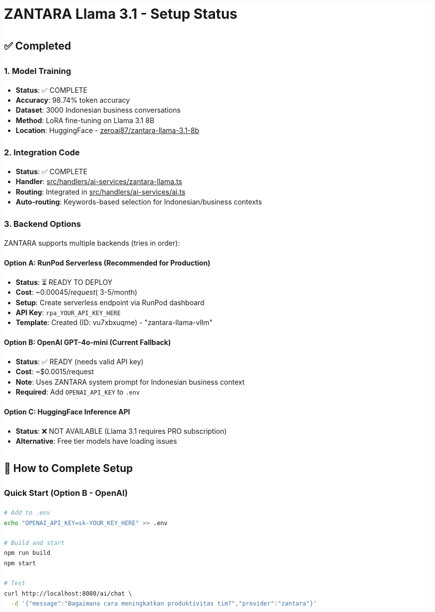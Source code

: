 # ZANTARA Llama 3.1 - Setup Status

## ✅ Completed

### 1. Model Training
- **Status**: ✅ COMPLETE
- **Accuracy**: 98.74% token accuracy
- **Dataset**: 3000 Indonesian business conversations
- **Method**: LoRA fine-tuning on Llama 3.1 8B
- **Location**: HuggingFace - [zeroai87/zantara-llama-3.1-8b](https://huggingface.co/zeroai87/zantara-llama-3.1-8b)

### 2. Integration Code
- **Status**: ✅ COMPLETE
- **Handler**: [src/handlers/ai-services/zantara-llama.ts](src/handlers/ai-services/zantara-llama.ts)
- **Routing**: Integrated in [src/handlers/ai-services/ai.ts](src/handlers/ai-services/ai.ts)
- **Auto-routing**: Keywords-based selection for Indonesian/business contexts

### 3. Backend Options
ZANTARA supports multiple backends (tries in order):

#### Option A: RunPod Serverless (Recommended for Production)
- **Status**: ⏳ READY TO DEPLOY
- **Cost**: ~$0.00045/request (~$3-5/month)
- **Setup**: Create serverless endpoint via RunPod dashboard
- **API Key**: `rpa_YOUR_API_KEY_HERE`
- **Template**: Created (ID: vu7xbxuqme) - "zantara-llama-vllm"

#### Option B: OpenAI GPT-4o-mini (Current Fallback)
- **Status**: ✅ READY (needs valid API key)
- **Cost**: ~$0.0015/request
- **Note**: Uses ZANTARA system prompt for Indonesian business context
- **Required**: Add `OPENAI_API_KEY` to `.env`

#### Option C: HuggingFace Inference API
- **Status**: ❌ NOT AVAILABLE (Llama 3.1 requires PRO subscription)
- **Alternative**: Free tier models have loading issues

## 🎯 How to Complete Setup

### Quick Start (Option B - OpenAI)
```bash
# Add to .env
echo "OPENAI_API_KEY=sk-YOUR_KEY_HERE" >> .env

# Build and start
npm run build
npm start

# Test
curl http://localhost:8080/ai/chat \
  -d '{"message":"Bagaimana cara meningkatkan produktivitas tim?","provider":"zantara"}'
```
